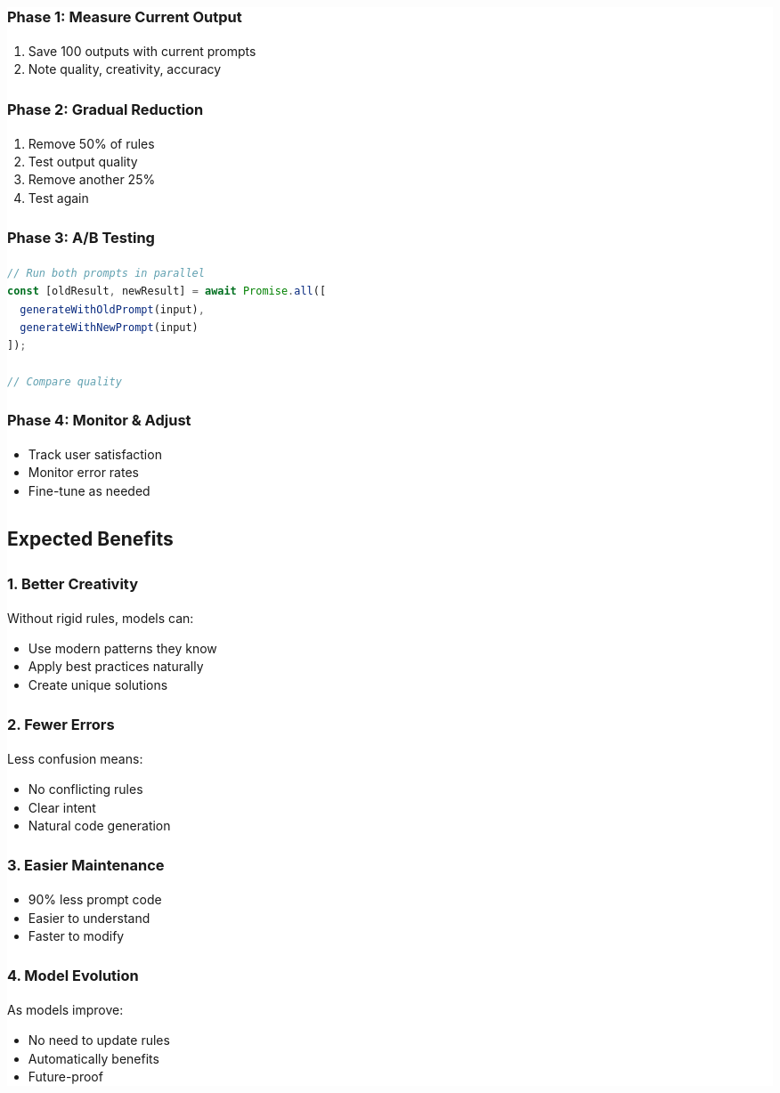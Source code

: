 ### Phase 1: Measure Current Output
1. Save 100 outputs with current prompts
2. Note quality, creativity, accuracy

### Phase 2: Gradual Reduction
1. Remove 50% of rules
2. Test output quality
3. Remove another 25%
4. Test again

### Phase 3: A/B Testing
```typescript
// Run both prompts in parallel
const [oldResult, newResult] = await Promise.all([
  generateWithOldPrompt(input),
  generateWithNewPrompt(input)
]);

// Compare quality
```

### Phase 4: Monitor & Adjust
- Track user satisfaction
- Monitor error rates
- Fine-tune as needed

## Expected Benefits

### 1. Better Creativity
Without rigid rules, models can:
- Use modern patterns they know
- Apply best practices naturally
- Create unique solutions

### 2. Fewer Errors
Less confusion means:
- No conflicting rules
- Clear intent
- Natural code generation

### 3. Easier Maintenance
- 90% less prompt code
- Easier to understand
- Faster to modify

### 4. Model Evolution
As models improve:
- No need to update rules
- Automatically benefits
- Future-proof

